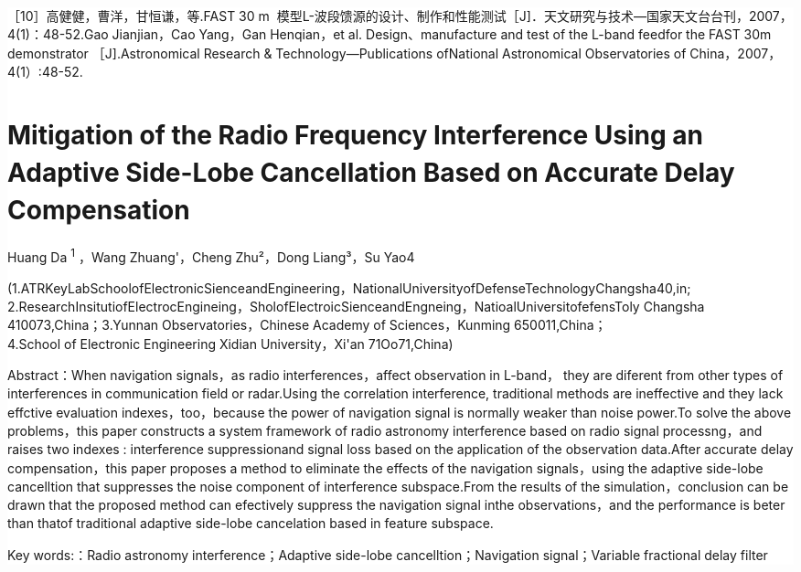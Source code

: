 ［10］高健健，曹洋，甘恒谦，等.FAST $3 0 \mathrm { ~ m ~ }$ 模型L-波段馈源的设计、制作和性能测试［J]．天文研究与技术—国家天文台台刊，2007，4(1)：48-52.Gao Jianjian，Cao Yang，Gan Henqian，et al. Design、manufacture and test of the L-band feedfor the FAST $3 0 \mathrm { m }$ demonstrator ［J].Astronomical Research & Technology—Publications ofNational Astronomical Observatories of China，2007，4(1）:48-52.

# Mitigation of the Radio Frequency Interference Using an Adaptive Side-Lobe Cancellation Based on Accurate Delay Compensation

Huang Da $^ { 1 }$ ，Wang Zhuang'，Cheng Zhu²，Dong Liang³，Su Yao4

(1.ATRKeyLabSchoolofElectronicSienceandEngineering，NationalUniversityofDefenseTechnologyChangsha40,in;   
2.ResearchInsitutiofElectrocEngineing，SholofElectroicSienceandEngneing，NatioalUniversitofefensToly Changsha 410073,China；3.Yunnan Observatories，Chinese Academy of Sciences，Kunming 650011,China；   
4.School of Electronic Engineering Xidian University，Xi'an 71Oo71,China)

Abstract：When navigation signals，as radio interferences，affect observation in L-band， they are diferent from other types of interferences in communication field or radar.Using the correlation interference, traditional methods are ineffective and they lack effctive evaluation indexes，too，because the power of navigation signal is normally weaker than noise power.To solve the above problems，this paper constructs a system framework of radio astronomy interference based on radio signal processng，and raises two indexes : interference suppressionand signal loss based on the application of the observation data.After accurate delay compensation，this paper proposes a method to eliminate the effects of the navigation signals，using the adaptive side-lobe cancelltion that suppresses the noise component of interference subspace.From the results of the simulation，conclusion can be drawn that the proposed method can efectively suppress the navigation signal inthe observations，and the performance is beter than thatof traditional adaptive side-lobe cancelation based in feature subspace.

Key words:：Radio astronomy interference；Adaptive side-lobe cancelltion；Navigation signal；Variable fractional delay filter